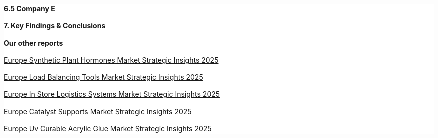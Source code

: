 <strong>6.5 Company E</strong>

<strong>7. Key Findings & Conclusions</strong>

<strong>Our other reports</strong>

<a href=https://www.linkedin.com/pulse/europe-synthetic-plant-hormones-market-study-sales-bzfif/>Europe Synthetic Plant Hormones Market Strategic Insights 2025</a>

<a href=https://www.linkedin.com/pulse/europe-load-balancing-tools-market-2025-strategic-insight-ckgcf/>Europe Load Balancing Tools Market Strategic Insights 2025</a>

<a href=https://www.linkedin.com/pulse/europe-in-store-logistics-systems-market-business-0jhof/>Europe In Store Logistics Systems Market Strategic Insights 2025</a>

<a href=https://www.linkedin.com/pulse/europe-catalyst-supports-market-strategic-insight-hi3vf/>Europe Catalyst Supports Market Strategic Insights 2025</a>

<a href=https://www.linkedin.com/pulse/europe-uv-curable-acrylic-glue-market-key-players-analysis-nvo9f/>Europe Uv Curable Acrylic Glue Market Strategic Insights 2025</a>